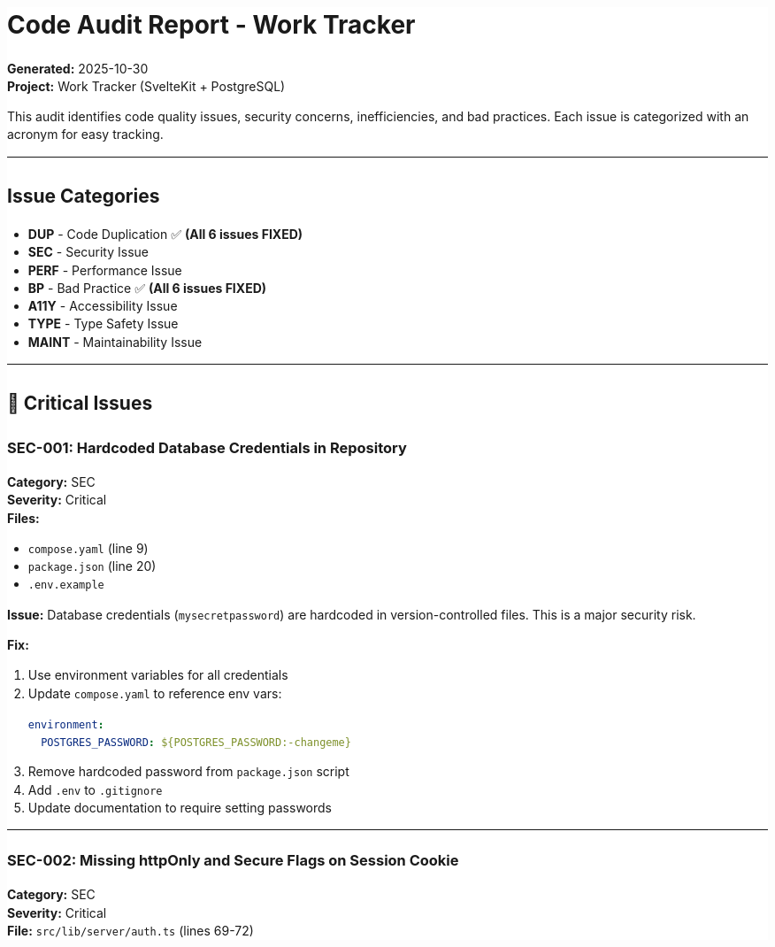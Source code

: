 # Code Audit Report - Work Tracker

**Generated:** 2025-10-30  
**Project:** Work Tracker (SvelteKit + PostgreSQL)

This audit identifies code quality issues, security concerns, inefficiencies, and bad practices. Each issue is categorized with an acronym for easy tracking.

---

## Issue Categories

- **DUP** - Code Duplication ✅ **(All 6 issues FIXED)**
- **SEC** - Security Issue
- **PERF** - Performance Issue
- **BP** - Bad Practice ✅ **(All 6 issues FIXED)**
- **A11Y** - Accessibility Issue
- **TYPE** - Type Safety Issue
- **MAINT** - Maintainability Issue

---

## 🔴 Critical Issues

### SEC-001: Hardcoded Database Credentials in Repository
**Category:** SEC  
**Severity:** Critical  
**Files:**
- `compose.yaml` (line 9)
- `package.json` (line 20)
- `.env.example`

**Issue:**
Database credentials (`mysecretpassword`) are hardcoded in version-controlled files. This is a major security risk.

**Fix:**
1. Use environment variables for all credentials
2. Update `compose.yaml` to reference env vars:
   ```yaml
   environment:
     POSTGRES_PASSWORD: ${POSTGRES_PASSWORD:-changeme}
   ```
3. Remove hardcoded password from `package.json` script
4. Add `.env` to `.gitignore`
5. Update documentation to require setting passwords

---

### SEC-002: Missing httpOnly and Secure Flags on Session Cookie
**Category:** SEC  
**Severity:** Critical  
**File:** `src/lib/server/auth.ts` (lines 69-72)
